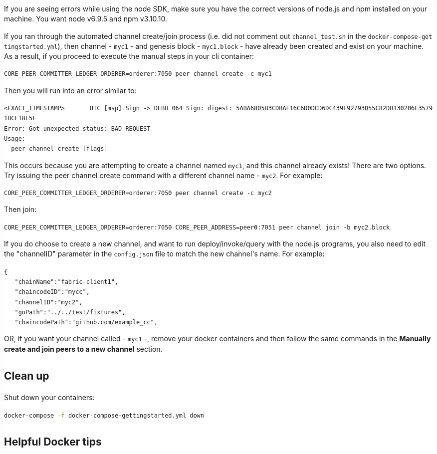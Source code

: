 If you are seeing errors while using the node SDK, make sure you have the correct versions
of node.js and npm installed on your machine.  You want node v6.9.5 and npm v3.10.10.  

If you ran through the automated channel create/join process (i.e. did not comment out
`channel_test.sh` in the `docker-compose-gettingstarted.yml`), then channel - `myc1` - and
genesis block - `myc1.block` - have already been created and exist on your machine.
As a result, if you proceed to execute the manual steps in your cli container:
```
CORE_PEER_COMMITTER_LEDGER_ORDERER=orderer:7050 peer channel create -c myc1
```
Then you will run into an error similar to:
```
<EXACT_TIMESTAMP>       UTC [msp] Sign -> DEBU 064 Sign: digest: 5ABA6805B3CDBAF16C6D0DCD6DC439F92793D55C82DB130206E35791BCF18E5F
Error: Got unexpected status: BAD_REQUEST
Usage:
  peer channel create [flags]
```
This occurs because you are attempting to create a channel named `myc1`, and this channel
already exists!  There are two options.  Try issuing the peer channel create command
with a different channel name - `myc2`.  For example:
```
CORE_PEER_COMMITTER_LEDGER_ORDERER=orderer:7050 peer channel create -c myc2
```
Then join:
```
CORE_PEER_COMMITTER_LEDGER_ORDERER=orderer:7050 CORE_PEER_ADDRESS=peer0:7051 peer channel join -b myc2.block
```

If you do choose to create a new channel, and want to run deploy/invoke/query with
the node.js programs, you also need to edit the "channelID" parameter in the
`config.json` file to match the new channel's name.  For example:
```
{
   "chainName":"fabric-client1",
   "chaincodeID":"mycc",
   "channelID":"myc2",
   "goPath":"../../test/fixtures",
   "chaincodePath":"github.com/example_cc",
```

OR, if you want your channel called - `myc1` -, remove your docker containers and
then follow the same commands in the __Manually create and join peers to a new channel__
section.

## Clean up

Shut down your containers:
```bash
docker-compose -f docker-compose-gettingstarted.yml down
```

## Helpful Docker tips
